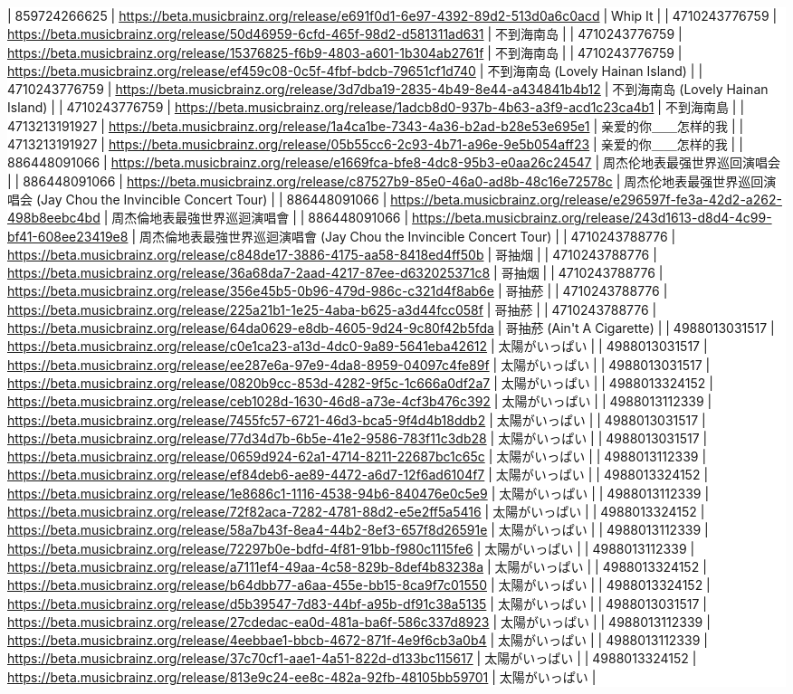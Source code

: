 | 859724266625  | <https://beta.musicbrainz.org/release/e691f0d1-6e97-4392-89d2-513d0a6c0acd> | Whip It                                                                    |
| 4710243776759 | <https://beta.musicbrainz.org/release/50d46959-6cfd-465f-98d2-d581311ad631> | 不到海南岛                                                                 |
| 4710243776759 | <https://beta.musicbrainz.org/release/15376825-f6b9-4803-a601-1b304ab2761f> | 不到海南岛                                                                 |
| 4710243776759 | <https://beta.musicbrainz.org/release/ef459c08-0c5f-4fbf-bdcb-79651cf1d740> | 不到海南岛 (Lovely Hainan Island)                                          |
| 4710243776759 | <https://beta.musicbrainz.org/release/3d7dba19-2835-4b49-8e44-a434841b4b12> | 不到海南岛 (Lovely Hainan Island)                                          |
| 4710243776759 | <https://beta.musicbrainz.org/release/1adcb8d0-937b-4b63-a3f9-acd1c23ca4b1> | 不到海南島                                                                 |
| 4713213191927 | <https://beta.musicbrainz.org/release/1a4ca1be-7343-4a36-b2ad-b28e53e695e1> | 亲爱的你＿＿怎样的我                                                       |
| 4713213191927 | <https://beta.musicbrainz.org/release/05b55cc6-2c93-4b71-a96e-9e5b054aff23> | 亲爱的你＿＿怎样的我                                                       |
| 886448091066  | <https://beta.musicbrainz.org/release/e1669fca-bfe8-4dc8-95b3-e0aa26c24547> | 周杰伦地表最强世界巡回演唱会                                               |
| 886448091066  | <https://beta.musicbrainz.org/release/c87527b9-85e0-46a0-ad8b-48c16e72578c> | 周杰伦地表最强世界巡回演唱会 (Jay Chou the Invincible Concert Tour)        |
| 886448091066  | <https://beta.musicbrainz.org/release/e296597f-fe3a-42d2-a262-498b8eebc4bd> | 周杰倫地表最強世界巡迴演唱會                                               |
| 886448091066  | <https://beta.musicbrainz.org/release/243d1613-d8d4-4c99-bf41-608ee23419e8> | 周杰倫地表最強世界巡迴演唱會 (Jay Chou the Invincible Concert Tour)        |
| 4710243788776 | <https://beta.musicbrainz.org/release/c848de17-3886-4175-aa58-8418ed4ff50b> | 哥抽烟                                                                     |
| 4710243788776 | <https://beta.musicbrainz.org/release/36a68da7-2aad-4217-87ee-d632025371c8> | 哥抽烟                                                                     |
| 4710243788776 | <https://beta.musicbrainz.org/release/356e45b5-0b96-479d-986c-c321d4f8ab6e> | 哥抽菸                                                                     |
| 4710243788776 | <https://beta.musicbrainz.org/release/225a21b1-1e25-4aba-b625-a3d44fcc058f> | 哥抽菸                                                                     |
| 4710243788776 | <https://beta.musicbrainz.org/release/64da0629-e8db-4605-9d24-9c80f42b5fda> | 哥抽菸 (Ain't A Cigarette)                                                 |
| 4988013031517 | <https://beta.musicbrainz.org/release/c0e1ca23-a13d-4dc0-9a89-5641eba42612> | 太陽がいっぱい                                                             |
| 4988013031517 | <https://beta.musicbrainz.org/release/ee287e6a-97e9-4da8-8959-04097c4fe89f> | 太陽がいっぱい                                                             |
| 4988013031517 | <https://beta.musicbrainz.org/release/0820b9cc-853d-4282-9f5c-1c666a0df2a7> | 太陽がいっぱい                                                             |
| 4988013324152 | <https://beta.musicbrainz.org/release/ceb1028d-1630-46d8-a73e-4cf3b476c392> | 太陽がいっぱい                                                             |
| 4988013112339 | <https://beta.musicbrainz.org/release/7455fc57-6721-46d3-bca5-9f4d4b18ddb2> | 太陽がいっぱい                                                             |
| 4988013031517 | <https://beta.musicbrainz.org/release/77d34d7b-6b5e-41e2-9586-783f11c3db28> | 太陽がいっぱい                                                             |
| 4988013031517 | <https://beta.musicbrainz.org/release/0659d924-62a1-4714-8211-22687bc1c65c> | 太陽がいっぱい                                                             |
| 4988013112339 | <https://beta.musicbrainz.org/release/ef84deb6-ae89-4472-a6d7-12f6ad6104f7> | 太陽がいっぱい                                                             |
| 4988013324152 | <https://beta.musicbrainz.org/release/1e8686c1-1116-4538-94b6-840476e0c5e9> | 太陽がいっぱい                                                             |
| 4988013112339 | <https://beta.musicbrainz.org/release/72f82aca-7282-4781-88d2-e5e2ff5a5416> | 太陽がいっぱい                                                             |
| 4988013324152 | <https://beta.musicbrainz.org/release/58a7b43f-8ea4-44b2-8ef3-657f8d26591e> | 太陽がいっぱい                                                             |
| 4988013112339 | <https://beta.musicbrainz.org/release/72297b0e-bdfd-4f81-91bb-f980c1115fe6> | 太陽がいっぱい                                                             |
| 4988013112339 | <https://beta.musicbrainz.org/release/a7111ef4-49aa-4c58-829b-8def4b83238a> | 太陽がいっぱい                                                             |
| 4988013324152 | <https://beta.musicbrainz.org/release/b64dbb77-a6aa-455e-bb15-8ca9f7c01550> | 太陽がいっぱい                                                             |
| 4988013324152 | <https://beta.musicbrainz.org/release/d5b39547-7d83-44bf-a95b-df91c38a5135> | 太陽がいっぱい                                                             |
| 4988013031517 | <https://beta.musicbrainz.org/release/27cdedac-ea0d-481a-ba6f-586c337d8923> | 太陽がいっぱい                                                             |
| 4988013112339 | <https://beta.musicbrainz.org/release/4eebbae1-bbcb-4672-871f-4e9f6cb3a0b4> | 太陽がいっぱい                                                             |
| 4988013112339 | <https://beta.musicbrainz.org/release/37c70cf1-aae1-4a51-822d-d133bc115617> | 太陽がいっぱい                                                             |
| 4988013324152 | <https://beta.musicbrainz.org/release/813e9c24-ee8c-482a-92fb-48105bb59701> | 太陽がいっぱい                                                             |